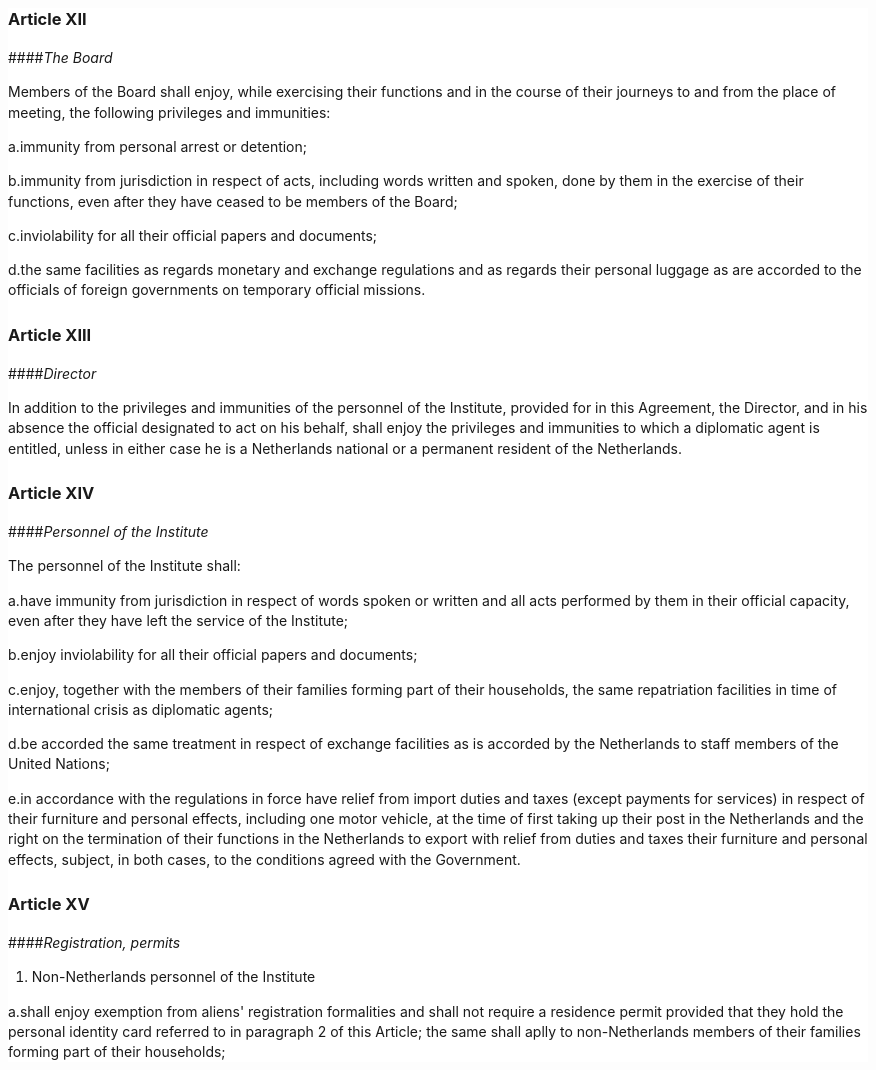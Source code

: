 ### Article  XII  

####*The Board*

Members of the Board shall enjoy, while exercising their functions and in the course of their journeys to and from the place of meeting, the following privileges and immunities:

a.immunity from personal arrest or detention;

b.immunity from jurisdiction in respect of acts, including words written and spoken, done by them in the exercise of their functions, even after they have ceased to be members of the Board;

c.inviolability for all their official papers and documents;

d.the same facilities as regards monetary and exchange regulations and as regards their personal luggage as are accorded to the officials of foreign governments on temporary official missions.

### Article  XIII  

####*Director*

In addition to the privileges and immunities of the personnel of the Institute, provided for in this Agreement, the Director, and in his absence the official designated to act on his behalf, shall enjoy the privileges and immunities to which a diplomatic agent is entitled, unless in either case he is a Netherlands national or a permanent resident of the Netherlands.

### Article  XIV  

####*Personnel of the Institute*

The personnel of the Institute shall:

a.have immunity from jurisdiction in respect of words spoken or written and all acts performed by them in their official capacity, even after they have left the service of the Institute;

b.enjoy inviolability for all their official papers and documents;

c.enjoy, together with the members of their families forming part of their households, the same repatriation facilities in time of international crisis as diplomatic agents;

d.be accorded the same treatment in respect of exchange facilities as is accorded by the Netherlands to staff members of the United Nations;

e.in accordance with the regulations in force have relief from import duties and taxes (except payments for services) in respect of their furniture and personal effects, including one motor vehicle, at the time of first taking up their post in the Netherlands and the right on the termination of their functions in the Netherlands to export with relief from duties and taxes their furniture and personal effects, subject, in both cases, to the conditions agreed with the Government.

### Article  XV  

####*Registration, permits*

1. Non-Netherlands personnel of the Institute

a.shall enjoy exemption from aliens' registration formalities and shall not require a residence permit provided that they hold the personal identity card referred to in paragraph 2 of this Article; the same shall aplly to non-Netherlands members of their families forming part of their households;
